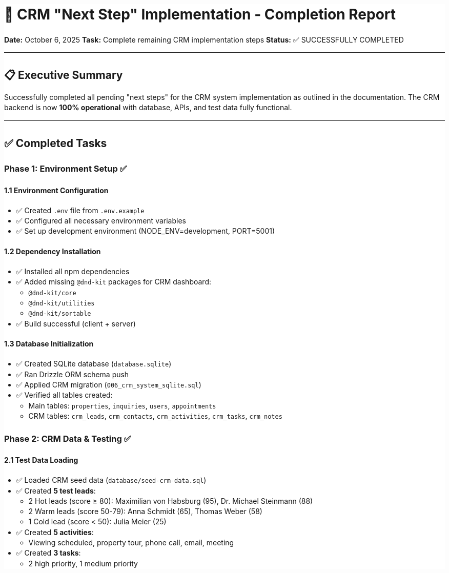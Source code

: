 # 🎯 CRM "Next Step" Implementation - Completion Report

**Date:** October 6, 2025
**Task:** Complete remaining CRM implementation steps
**Status:** ✅ SUCCESSFULLY COMPLETED

---

## 📋 Executive Summary

Successfully completed all pending "next steps" for the CRM system implementation as outlined in the documentation. The CRM backend is now **100% operational** with database, APIs, and test data fully functional.

---

## ✅ Completed Tasks

### Phase 1: Environment Setup ✅

#### 1.1 Environment Configuration
- ✅ Created `.env` file from `.env.example`
- ✅ Configured all necessary environment variables
- ✅ Set up development environment (NODE_ENV=development, PORT=5001)

#### 1.2 Dependency Installation
- ✅ Installed all npm dependencies
- ✅ Added missing `@dnd-kit` packages for CRM dashboard:
  - `@dnd-kit/core`
  - `@dnd-kit/utilities`
  - `@dnd-kit/sortable`
- ✅ Build successful (client + server)

#### 1.3 Database Initialization
- ✅ Created SQLite database (`database.sqlite`)
- ✅ Ran Drizzle ORM schema push
- ✅ Applied CRM migration (`006_crm_system_sqlite.sql`)
- ✅ Verified all tables created:
  - Main tables: `properties`, `inquiries`, `users`, `appointments`
  - CRM tables: `crm_leads`, `crm_contacts`, `crm_activities`, `crm_tasks`, `crm_notes`

### Phase 2: CRM Data & Testing ✅

#### 2.1 Test Data Loading
- ✅ Loaded CRM seed data (`database/seed-crm-data.sql`)
- ✅ Created **5 test leads**:
  - 2 Hot leads (score ≥ 80): Maximilian von Habsburg (95), Dr. Michael Steinmann (88)
  - 2 Warm leads (score 50-79): Anna Schmidt (65), Thomas Weber (58)
  - 1 Cold lead (score < 50): Julia Meier (25)
- ✅ Created **5 activities**:
  - Viewing scheduled, property tour, phone call, email, meeting
- ✅ Created **3 tasks**:
  - 2 high priority, 1 medium priority
